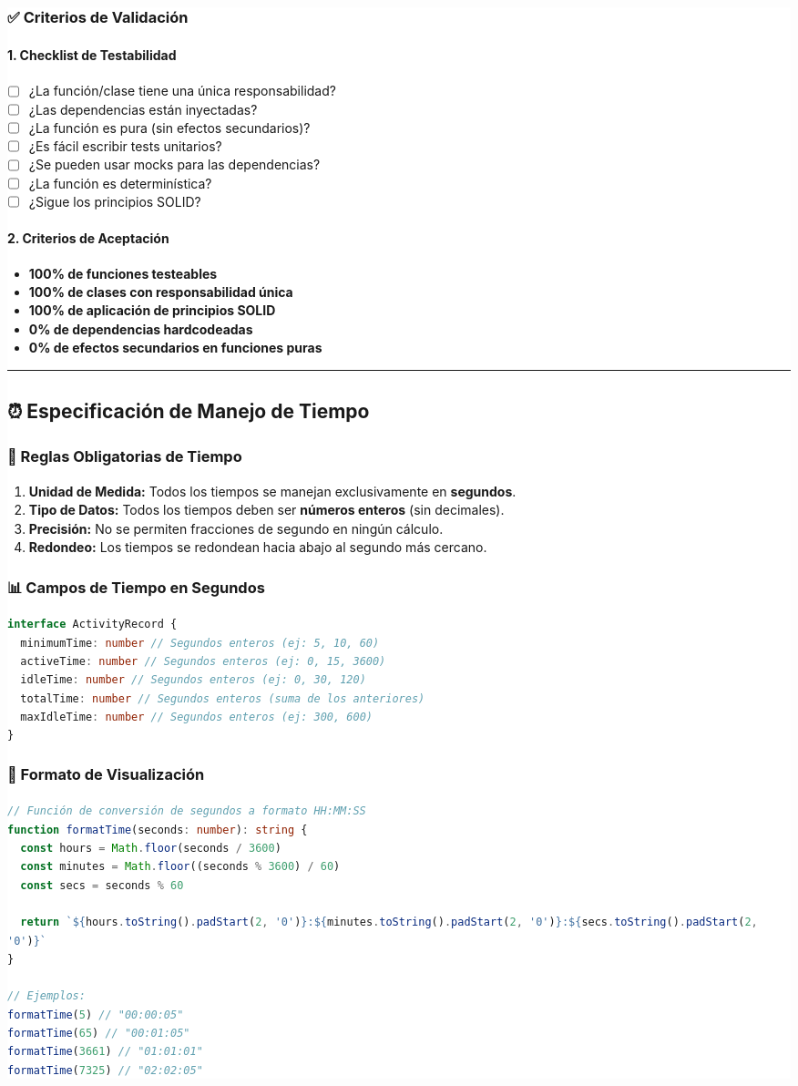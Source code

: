 ### ✅ Criterios de Validación

#### 1. **Checklist de Testabilidad**

- [ ] ¿La función/clase tiene una única responsabilidad?
- [ ] ¿Las dependencias están inyectadas?
- [ ] ¿La función es pura (sin efectos secundarios)?
- [ ] ¿Es fácil escribir tests unitarios?
- [ ] ¿Se pueden usar mocks para las dependencias?
- [ ] ¿La función es determinística?
- [ ] ¿Sigue los principios SOLID?

#### 2. **Criterios de Aceptación**

- **100% de funciones testeables**
- **100% de clases con responsabilidad única**
- **100% de aplicación de principios SOLID**
- **0% de dependencias hardcodeadas**
- **0% de efectos secundarios en funciones puras**

---

## ⏰ Especificación de Manejo de Tiempo

### 🎯 Reglas Obligatorias de Tiempo

1. **Unidad de Medida:** Todos los tiempos se manejan exclusivamente en **segundos**.
2. **Tipo de Datos:** Todos los tiempos deben ser **números enteros** (sin decimales).
3. **Precisión:** No se permiten fracciones de segundo en ningún cálculo.
4. **Redondeo:** Los tiempos se redondean hacia abajo al segundo más cercano.

### 📊 Campos de Tiempo en Segundos

```typescript
interface ActivityRecord {
  minimumTime: number // Segundos enteros (ej: 5, 10, 60)
  activeTime: number // Segundos enteros (ej: 0, 15, 3600)
  idleTime: number // Segundos enteros (ej: 0, 30, 120)
  totalTime: number // Segundos enteros (suma de los anteriores)
  maxIdleTime: number // Segundos enteros (ej: 300, 600)
}
```

### 🎨 Formato de Visualización

```typescript
// Función de conversión de segundos a formato HH:MM:SS
function formatTime(seconds: number): string {
  const hours = Math.floor(seconds / 3600)
  const minutes = Math.floor((seconds % 3600) / 60)
  const secs = seconds % 60

  return `${hours.toString().padStart(2, '0')}:${minutes.toString().padStart(2, '0')}:${secs.toString().padStart(2, '0')}`
}

// Ejemplos:
formatTime(5) // "00:00:05"
formatTime(65) // "00:01:05"
formatTime(3661) // "01:01:01"
formatTime(7325) // "02:02:05"
```
